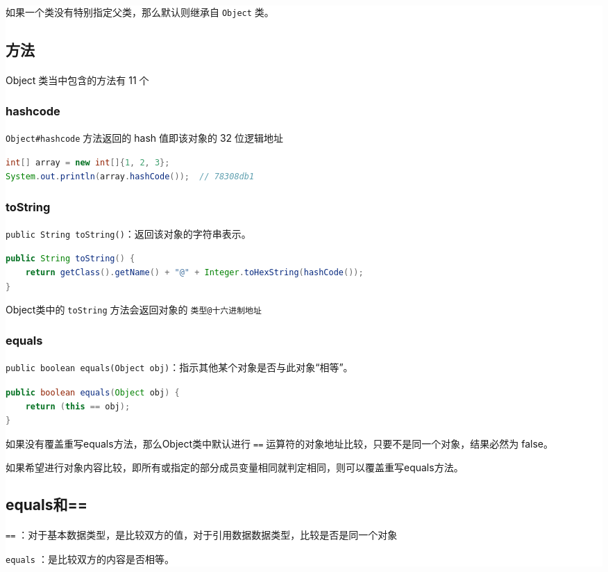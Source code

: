 如果一个类没有特别指定父类，那么默认则继承自 `Object` 类。



## 方法

Object 类当中包含的方法有 11 个



### hashcode

`Object#hashcode` 方法返回的 hash 值即该对象的 32 位逻辑地址

```java
int[] array = new int[]{1, 2, 3};
System.out.println(array.hashCode());  // 78308db1
```



### toString

`public String toString()`：返回该对象的字符串表示。

```java
public String toString() {
    return getClass().getName() + "@" + Integer.toHexString(hashCode());
}
```

Object类中的 `toString` 方法会返回对象的 `类型@十六进制地址`



### equals

`public boolean equals(Object obj)`：指示其他某个对象是否与此对象“相等”。

```java
public boolean equals(Object obj) {
    return (this == obj);
}
```

如果没有覆盖重写equals方法，那么Object类中默认进行 `==` 运算符的对象地址比较，只要不是同一个对象，结果必然为 false。

如果希望进行对象内容比较，即所有或指定的部分成员变量相同就判定相同，则可以覆盖重写equals方法。











## equals和==

`==`  ：对于基本数据类型，是比较双方的值，对于引用数据数据类型，比较是否是同一个对象

`equals` ：是比较双方的内容是否相等。
